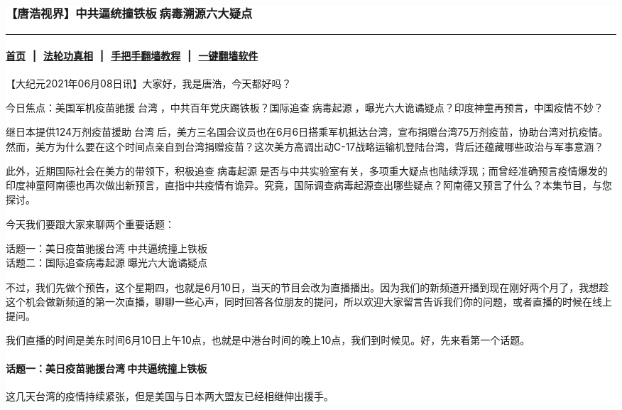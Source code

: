 ### 【唐浩视界】中共逼统撞铁板 病毒溯源六大疑点
------------------------

#### [首页](https://github.com/gfw-breaker/banned-news3/blob/master/README.md) &nbsp;&nbsp;|&nbsp;&nbsp; [法轮功真相](https://github.com/begood0513/basic/blob/master/README.md)  &nbsp;&nbsp;|&nbsp;&nbsp; [手把手翻墙教程](https://github.com/gfw-breaker/guides/wiki)  &nbsp;&nbsp;|&nbsp;&nbsp; [一键翻墙软件](https://github.com/gfw-breaker/nogfw/blob/master/README.md)  



<div><p>
 【大纪元2021年06月08日讯】大家好，我是唐浩，今天都好吗？
</p>
<p>
 今日焦点：美国军机疫苗驰援
 <ok href="https://www.epochtimes.com/gb/tag/%E5%8F%B0%E6%B9%BE.html">
  台湾
 </ok>
 ，中共百年党庆踢铁板？国际追查
 <ok href="https://www.epochtimes.com/gb/tag/%E7%97%85%E6%AF%92%E8%B5%B7%E6%BA%90.html">
  病毒起源
 </ok>
 ，曝光六大诡谲疑点？印度神童再预言，中国疫情不妙？
</p>
<p>
 继日本提供124万剂疫苗援助
 <ok href="https://www.epochtimes.com/gb/tag/%E5%8F%B0%E6%B9%BE.html">
  台湾
 </ok>
 后，美方三名国会议员也在6月6日搭乘军机抵达台湾，宣布捐赠台湾75万剂疫苗，协助台湾对抗疫情。然而，美方为什么要在这个时间点亲自到台湾捐赠疫苗？这次美方高调出动C-17战略运输机登陆台湾，背后还蕴藏哪些政治与军事意涵？
</p>
<p>
 此外，近期国际社会在美方的带领下，积极追查
 <ok href="https://www.epochtimes.com/gb/tag/%E7%97%85%E6%AF%92%E8%B5%B7%E6%BA%90.html">
  病毒起源
 </ok>
 是否与中共实验室有关，多项重大疑点也陆续浮现；而曾经准确预言疫情爆发的印度神童阿南德也再次做出新预言，直指中共疫情有诡异。究竟，国际调查病毒起源查出哪些疑点？阿南德又预言了什么？本集节目，与您探讨。
</p>
<p>
 今天我们要跟大家来聊两个重要话题：
</p>
<p>
 话题一：美日疫苗驰援台湾 中共逼统撞上铁板
 <br/>
 话题二：国际追查病毒起源 曝光六大诡谲疑点
</p>
<p style="text-align: center;">
</p>
<p>
 不过，我们先做个预告，这个星期四，也就是6月10日，当天的节目会改为直播播出。因为我们的新频道开播到现在刚好两个月了，我想趁这个机会做新频道的第一次直播，聊聊一些心声，同时回答各位朋友的提问，所以欢迎大家留言告诉我们你的问题，或者直播的时候在线上提问。
</p>
<p>
 我们直播的时间是美东时间6月10日上午10点，也就是中港台时间的晚上10点，我们到时候见。好，先来看第一个话题。
</p>
<h4>
 话题一：美日疫苗驰援台湾 中共逼统撞上铁板
</h4>
<p>
 这几天台湾的疫情持续紧张，但是美国与日本两大盟友已经相继伸出援手。
</p>